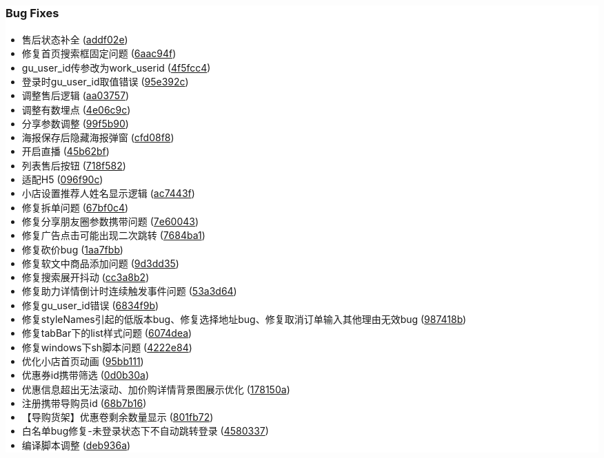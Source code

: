 
### Bug Fixes

*   售后状态补全 ([addf02e](https://git.ishopex.cn/ecshopx/ecshopx-vshop/commit/addf02e90ee2c3bba59f71abf790930115a468a8))
*   修复首页搜索框固定问题 ([6aac94f](https://git.ishopex.cn/ecshopx/ecshopx-vshop/commit/6aac94f7419ba091dee3e69ce3fe31c61988000c))
*   gu_user_id传参改为work_userid ([4f5fcc4](https://git.ishopex.cn/ecshopx/ecshopx-vshop/commit/4f5fcc4ea5a849994c4da019d7683482c6c463c7))
*  登录时gu_user_id取值错误 ([95e392c](https://git.ishopex.cn/ecshopx/ecshopx-vshop/commit/95e392cee6ac8b67218e9eb204fa3d334640d323))
*  调整售后逻辑 ([aa03757](https://git.ishopex.cn/ecshopx/ecshopx-vshop/commit/aa0375719953fef493ba163c0aca344bfa19f037))
*  调整有数埋点 ([4e06c9c](https://git.ishopex.cn/ecshopx/ecshopx-vshop/commit/4e06c9ccc5822a627c47642635fc627bc75e3dd5))
*  分享参数调整 ([99f5b90](https://git.ishopex.cn/ecshopx/ecshopx-vshop/commit/99f5b9064784a842906ee973ab1981f7e5630479))
*  海报保存后隐藏海报弹窗 ([cfd08f8](https://git.ishopex.cn/ecshopx/ecshopx-vshop/commit/cfd08f8ba0176547ea0246646edc027d78d93713))
*  开启直播 ([45b62bf](https://git.ishopex.cn/ecshopx/ecshopx-vshop/commit/45b62bf0e286fac9930cfcf4cdc7d83809d7ae41))
*  列表售后按钮 ([718f582](https://git.ishopex.cn/ecshopx/ecshopx-vshop/commit/718f582007451283b871af864879d5c42e04172b))
*  适配H5 ([096f90c](https://git.ishopex.cn/ecshopx/ecshopx-vshop/commit/096f90c7c7e623a8f5a5b6e88cd7371209b2d071))
*  小店设置推荐人姓名显示逻辑 ([ac7443f](https://git.ishopex.cn/ecshopx/ecshopx-vshop/commit/ac7443f8ca31da1998122de67cfc52d6427e22c1))
*  修复拆单问题 ([67bf0c4](https://git.ishopex.cn/ecshopx/ecshopx-vshop/commit/67bf0c4263a3df18a2f0a0fe05ab403ad57da49c))
*  修复分享朋友圈参数携带问题 ([7e60043](https://git.ishopex.cn/ecshopx/ecshopx-vshop/commit/7e60043c84649824337abcf802a937ae133db4a7))
*  修复广告点击可能出现二次跳转 ([7684ba1](https://git.ishopex.cn/ecshopx/ecshopx-vshop/commit/7684ba13ec1b906f53b8b06a70d97e0f5467077d))
*  修复砍价bug ([1aa7fbb](https://git.ishopex.cn/ecshopx/ecshopx-vshop/commit/1aa7fbb9f8e64cdbfed34fe88118dd771a4df6b8))
*  修复软文中商品添加问题 ([9d3dd35](https://git.ishopex.cn/ecshopx/ecshopx-vshop/commit/9d3dd3511734671c47243baaee899d523a2b451d))
*  修复搜索展开抖动 ([cc3a8b2](https://git.ishopex.cn/ecshopx/ecshopx-vshop/commit/cc3a8b2f32d75f7922064909bf5f4aacbac394c5))
*  修复助力详情倒计时连续触发事件问题 ([53a3d64](https://git.ishopex.cn/ecshopx/ecshopx-vshop/commit/53a3d64024bd5a6c6554f718444659181e3e1a34))
*  修复gu_user_id错误 ([6834f9b](https://git.ishopex.cn/ecshopx/ecshopx-vshop/commit/6834f9b589932e5e2416e630a091c9a0b76ee883))
*  修复styleNames引起的低版本bug、修复选择地址bug、修复取消订单输入其他理由无效bug ([987418b](https://git.ishopex.cn/ecshopx/ecshopx-vshop/commit/987418beb57488030fad1934f6c0d67e4ffaea44))
*  修复tabBar下的list样式问题 ([6074dea](https://git.ishopex.cn/ecshopx/ecshopx-vshop/commit/6074dea9debc664d67f3438abd2bb854307fef1f))
*  修复windows下sh脚本问题 ([4222e84](https://git.ishopex.cn/ecshopx/ecshopx-vshop/commit/4222e841c66794d9263a8280caad9e4c6562f2fc))
*  优化小店首页动画 ([95bb111](https://git.ishopex.cn/ecshopx/ecshopx-vshop/commit/95bb111b61c9350a1009526f2e6f9d72b04d6ec5))
*  优惠券id携带筛选 ([0d0b30a](https://git.ishopex.cn/ecshopx/ecshopx-vshop/commit/0d0b30ad6e11ab817b11d8b375a537ade5f242e3))
*  优惠信息超出无法滚动、加价购详情背景图展示优化 ([178150a](https://git.ishopex.cn/ecshopx/ecshopx-vshop/commit/178150a65d1aebcd0c0529007f9969e3950406fd))
*  注册携带导购员id ([68b7b16](https://git.ishopex.cn/ecshopx/ecshopx-vshop/commit/68b7b168d2bb5908ece3bdb9f2c04b6e4c6da122))
* 【导购货架】优惠卷剩余数量显示 ([801fb72](https://git.ishopex.cn/ecshopx/ecshopx-vshop/commit/801fb72df4d69019a16e773da2cae0a6ad41c960))
* 白名单bug修复-未登录状态下不自动跳转登录 ([4580337](https://git.ishopex.cn/ecshopx/ecshopx-vshop/commit/4580337f284460cda64625c8f009ac245204db26))
* 编译脚本调整 ([deb936a](https://git.ishopex.cn/ecshopx/ecshopx-vshop/commit/deb936a0bb31cc0ed8ca214f4ae6fc95b8373f8f))